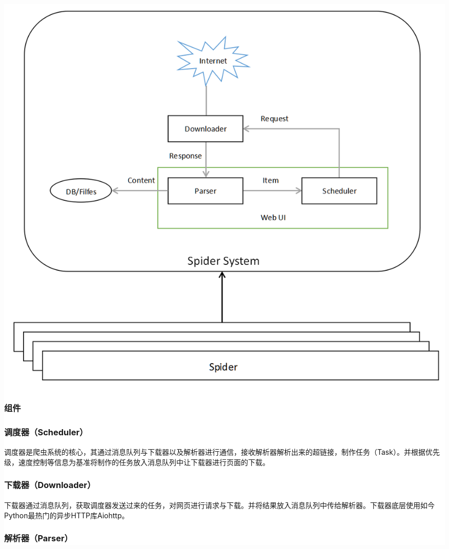 ![Catty 架构](/catty_architecture.png)

### 组件

### 调度器（Scheduler）

调度器是爬虫系统的核心，其通过消息队列与下载器以及解析器进行通信，接收解析器解析出来的超链接，制作任务（Task）。并根据优先级，速度控制等信息为基准将制作的任务放入消息队列中让下载器进行页面的下载。

### 下载器（Downloader）

下载器通过消息队列，获取调度器发送过来的任务，对网页进行请求与下载。并将结果放入消息队列中传给解析器。下载器底层使用如今Python最热门的异步HTTP库Aiohttp。

### 解析器（Parser）

